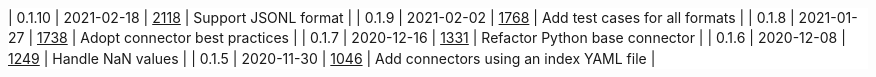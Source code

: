 | 0.1.10  | 2021-02-18 | [2118](https://github.com/airbytehq/airbyte/pull/2118)   | Support JSONL format                                                                                       |
| 0.1.9   | 2021-02-02 | [1768](https://github.com/airbytehq/airbyte/pull/1768)   | Add test cases for all formats                                                                             |
| 0.1.8   | 2021-01-27 | [1738](https://github.com/airbytehq/airbyte/pull/1738)   | Adopt connector best practices                                                                             |
| 0.1.7   | 2020-12-16 | [1331](https://github.com/airbytehq/airbyte/pull/1331)   | Refactor Python base connector                                                                             |
| 0.1.6   | 2020-12-08 | [1249](https://github.com/airbytehq/airbyte/pull/1249)   | Handle NaN values                                                                                          |
| 0.1.5   | 2020-11-30 | [1046](https://github.com/airbytehq/airbyte/pull/1046)   | Add connectors using an index YAML file                                                                    |